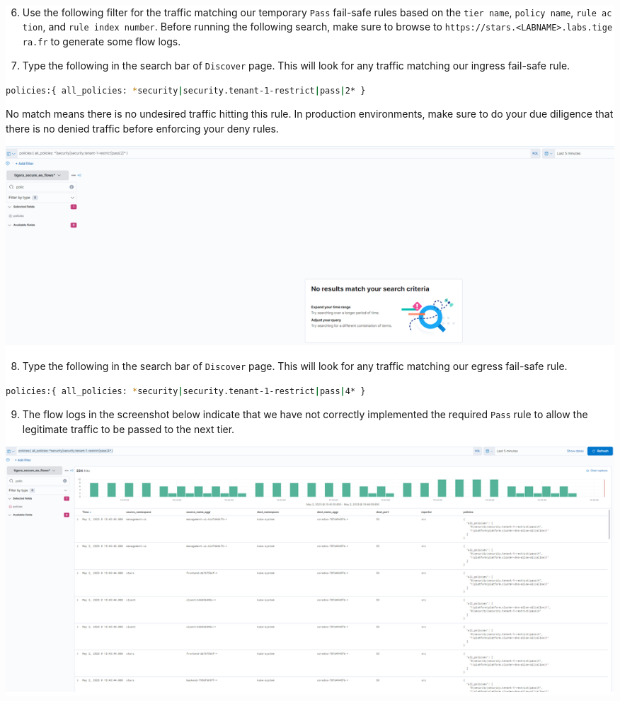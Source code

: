 
6. Use the following filter for the traffic matching our temporary `Pass` fail-safe rules based on the `tier name`, `policy name`, `rule action`, and `rule index number`. Before running the following search, make sure to browse to `https://stars.<LABNAME>.labs.tigera.fr` to generate some flow logs.

7. Type the following in the search bar of `Discover` page. This will look for any traffic matching our ingress fail-safe rule.

```bash
policies:{ all_policies: *security|security.tenant-1-restrict|pass|2* }
```

No match means there is no undesired traffic hitting this rule. In production environments, make sure to do your due diligence that there is no denied traffic before enforcing your deny rules.

<img src="img/discover-ingress-no-match.png">


8. Type the following in the search bar of `Discover` page. This will look for any traffic matching our egress fail-safe rule.

```bash
policies:{ all_policies: *security|security.tenant-1-restrict|pass|4* }
```

9. The flow logs in the screenshot below indicate that we have not correctly implemented the required `Pass` rule to allow the legitimate traffic to be passed to the next tier. 


<img src="img/discover-egress-traffic-match.png">
